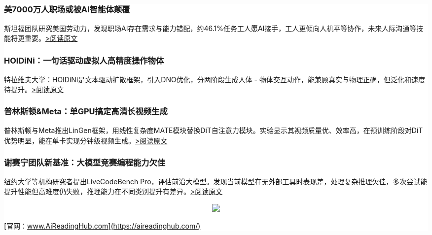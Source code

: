 ### 美7000万人职场或被AI智能体颠覆

斯坦福团队研究美国劳动力，发现职场AI存在需求与能力错配，约46.1%任务工人愿AI接手，工人更倾向人机平等协作，未来人际沟通等技能将更重要。[>阅读原文](https://mp.weixin.qq.com/s?__biz=MzI3MTA0MTk1MA==&chksm=f0ea99f880b50fcd88404b689ae8c3684b4500600ce9580a48cb9c61615e2beb7436800f4009&idx=1&mid=2652602651&sn=317ac91c3fbfc0e0204840d3f8945695#rd)

### HOIDiNi：一句话驱动虚拟人高精度操作物体

特拉维夫大学：HOIDiNi是文本驱动扩散框架，引入DNO优化，分两阶段生成人体 - 物体交互动作，能兼顾真实与物理正确，但泛化和速度待提升。[>阅读原文](https://mp.weixin.qq.com/s?__biz=MzkzNTY3NjM1Ng==&chksm=c348d83531aa606f4e887b0110340e1a1d5f565d788af2f817b75bc69c54ed2a1df217e99133&idx=1&mid=2247492708&sn=c1008e65e4bf240709a0c8648dd881c0#rd)

### 普林斯顿&Meta：单GPU搞定高清长视频生成

普林斯顿与Meta推出LinGen框架，用线性复杂度MATE模块替换DiT自注意力模块。实验显示其视频质量优、效率高，在预训练阶段对DiT优势明显，能在单卡实现分钟级视频生成。[>阅读原文](https://mp.weixin.qq.com/s?__biz=MzIzNjc1NzUzMw==&chksm=e915ce593457f99b3f10fc6c1fe0f05c069f80e10f407a4d936a29d48230cb5a21a01526227b&idx=3&mid=2247802722&sn=656dd27e934b897e40433cf7ebb6a574#rd)

### 谢赛宁团队新基准：大模型竞赛编程能力欠佳

纽约大学等机构研究者提出LiveCodeBench Pro，评估前沿大模型。发现当前模型在无外部工具时表现差，处理复杂推理欠佳，多次尝试能提升性能但高难度仍失败，推理能力在不同类别提升有差异。[>阅读原文](https://mp.weixin.qq.com/s?__biz=MzA3MzI4MjgzMw==&chksm=85873baca58a66cd9411453adec92c0dcf8bfa3c28009e2466421e3d7b13740428ed7d73e8ea&idx=1&mid=2650974538&sn=ffb692e9619200e80e960c47b0e58f87#rd)



<p style="text-align: center;">
            <img id="weixin_qr" src="https://meikan-public-images.oss-cn-beijing.aliyuncs.com/imeikan/assets/2025-05-18234303-hub.png" style="max-width: 800px; object-fit: cover;" />
        </p>
        
[官网：www.AiReadingHub.com](https://aireadinghub.com/)